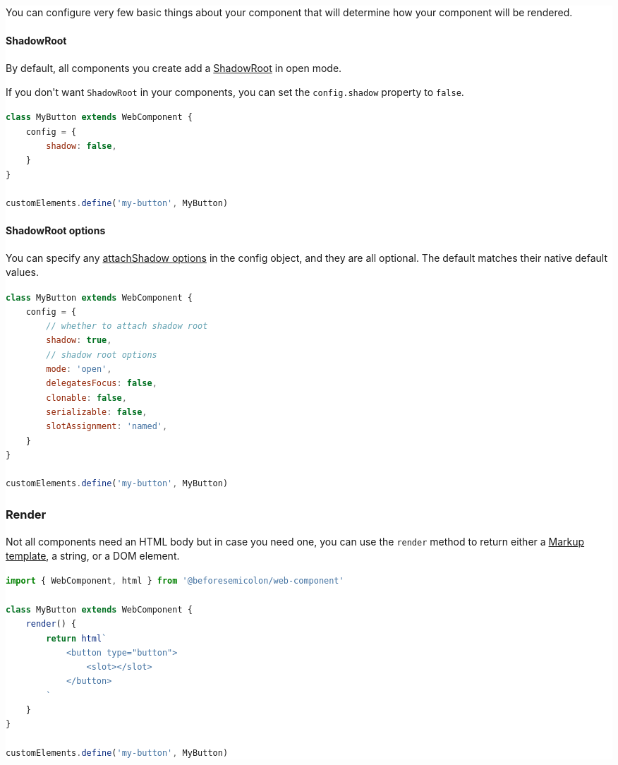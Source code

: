You can configure very few basic things about your component that will determine how your component will be rendered.

#### ShadowRoot

By default, all components you create add a [ShadowRoot](https://developer.mozilla.org/en-US/docs/Web/API/ShadowRoot) in open mode.

If you don't want `ShadowRoot` in your components, you can set the `config.shadow` property to `false`.

```javascript
class MyButton extends WebComponent {
    config = {
        shadow: false,
    }
}

customElements.define('my-button', MyButton)
```

#### ShadowRoot options

You can specify any [attachShadow options](https://developer.mozilla.org/en-US/docs/Web/API/Element/attachShadow#options) in the config object, and they are all optional. The default matches their native default values.

```javascript
class MyButton extends WebComponent {
    config = {
        // whether to attach shadow root
        shadow: true,
        // shadow root options
        mode: 'open',
        delegatesFocus: false,
        clonable: false,
        serializable: false,
        slotAssignment: 'named',
    }
}

customElements.define('my-button', MyButton)
```

### Render

Not all components need an HTML body but in case you need one, you can use the `render` method to return either a [Markup template](../templating/index.md), a string, or a DOM element.

```javascript
import { WebComponent, html } from '@beforesemicolon/web-component'

class MyButton extends WebComponent {
    render() {
        return html`
            <button type="button">
                <slot></slot>
            </button>
        `
    }
}

customElements.define('my-button', MyButton)
```
